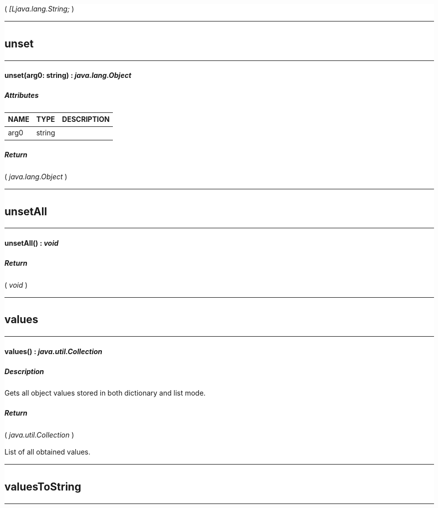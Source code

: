 ( _[Ljava.lang.String;_ )


---

## unset

---

#### unset(arg0: string) : _java.lang.Object_
##### Attributes

| NAME | TYPE | DESCRIPTION |
|---|---|---|
| arg0 | string |   |

##### Return

( _java.lang.Object_ )


---

## unsetAll

---

#### unsetAll() : _void_
##### Return

( _void_ )


---

## values

---

#### values() : _java.util.Collection_
##### Description

Gets all object values stored in both dictionary and list mode.

##### Return

( _java.util.Collection_ )

List of all obtained values.

---

## valuesToString

---